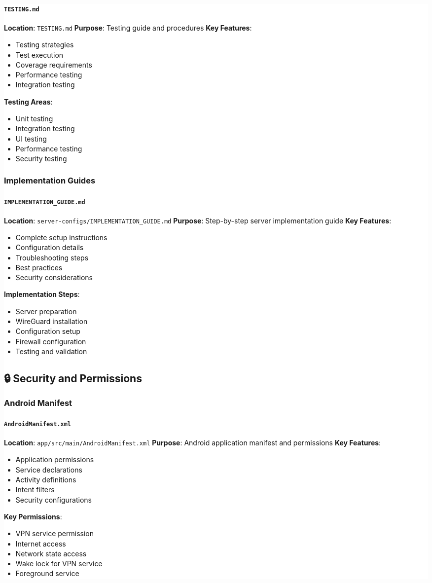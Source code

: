 #### `TESTING.md`
**Location**: `TESTING.md`
**Purpose**: Testing guide and procedures
**Key Features**:
- Testing strategies
- Test execution
- Coverage requirements
- Performance testing
- Integration testing

**Testing Areas**:
- Unit testing
- Integration testing
- UI testing
- Performance testing
- Security testing

### Implementation Guides

#### `IMPLEMENTATION_GUIDE.md`
**Location**: `server-configs/IMPLEMENTATION_GUIDE.md`
**Purpose**: Step-by-step server implementation guide
**Key Features**:
- Complete setup instructions
- Configuration details
- Troubleshooting steps
- Best practices
- Security considerations

**Implementation Steps**:
- Server preparation
- WireGuard installation
- Configuration setup
- Firewall configuration
- Testing and validation

## 🔒 Security and Permissions

### Android Manifest

#### `AndroidManifest.xml`
**Location**: `app/src/main/AndroidManifest.xml`
**Purpose**: Android application manifest and permissions
**Key Features**:
- Application permissions
- Service declarations
- Activity definitions
- Intent filters
- Security configurations

**Key Permissions**:
- VPN service permission
- Internet access
- Network state access
- Wake lock for VPN service
- Foreground service
